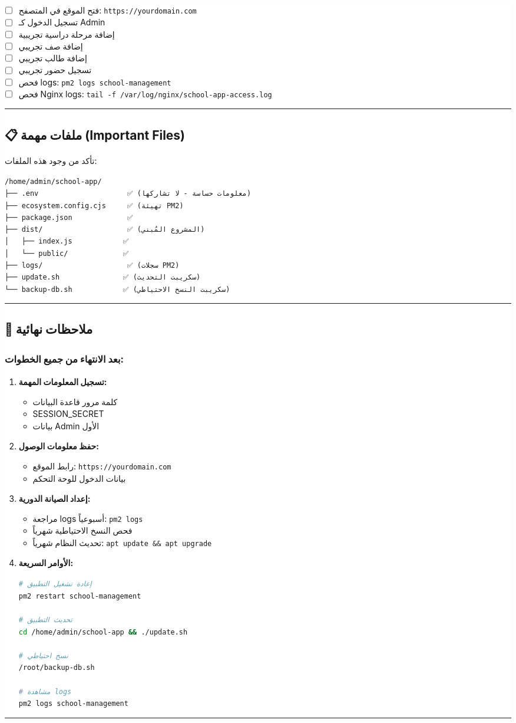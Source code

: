 - [ ] فتح الموقع في المتصفح: `https://yourdomain.com`
- [ ] تسجيل الدخول كـ Admin
- [ ] إضافة مرحلة دراسية تجريبية
- [ ] إضافة صف تجريبي
- [ ] إضافة طالب تجريبي
- [ ] تسجيل حضور تجريبي
- [ ] فحص logs: `pm2 logs school-management`
- [ ] فحص Nginx logs: `tail -f /var/log/nginx/school-app-access.log`

---

## 📋 ملفات مهمة (Important Files)

تأكد من وجود هذه الملفات:

```
/home/admin/school-app/
├── .env                     ✅ (معلومات حساسة - لا تشاركها)
├── ecosystem.config.cjs     ✅ (تهيئة PM2)
├── package.json             ✅
├── dist/                    ✅ (المشروع المُبني)
│   ├── index.js            ✅
│   └── public/             ✅
├── logs/                    ✅ (سجلات PM2)
├── update.sh               ✅ (سكريبت التحديث)
└── backup-db.sh            ✅ (سكريبت النسخ الاحتياطي)
```

---

## 🎯 ملاحظات نهائية

### بعد الانتهاء من جميع الخطوات:

1. **تسجيل المعلومات المهمة:**
   - كلمة مرور قاعدة البيانات
   - SESSION_SECRET
   - بيانات Admin الأول

2. **حفظ معلومات الوصول:**
   - رابط الموقع: `https://yourdomain.com`
   - بيانات الدخول للوحة التحكم

3. **إعداد الصيانة الدورية:**
   - مراجعة logs أسبوعياً: `pm2 logs`
   - فحص النسخ الاحتياطية شهرياً
   - تحديث النظام شهرياً: `apt update && apt upgrade`

4. **الأوامر السريعة:**
   ```bash
   # إعادة تشغيل التطبيق
   pm2 restart school-management
   
   # تحديث التطبيق
   cd /home/admin/school-app && ./update.sh
   
   # نسخ احتياطي
   /root/backup-db.sh
   
   # مشاهدة logs
   pm2 logs school-management
   ```

---